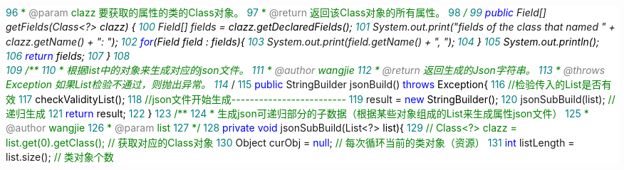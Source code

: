 </span><span style="color: #008080;"> 96</span> <span style="color: #008000;">     * </span><span style="color: #808080;">@param</span><span style="color: #008000;"> clazz 要获取的属性的类的Class对象。
</span><span style="color: #008080;"> 97</span> <span style="color: #008000;">     * </span><span style="color: #808080;">@return</span><span style="color: #008000;"> 返回该Class对象的所有属性。
</span><span style="color: #008080;"> 98</span>      <span style="color: #008000;">*/</span>
<span style="color: #008080;"> 99</span>     <span style="color: #0000ff;">public</span> Field[] getFields(Class&lt;?&gt;<span style="color: #000000;"> clazz) {
</span><span style="color: #008080;">100</span>         Field[] fields =<span style="color: #000000;"> clazz.getDeclaredFields();
</span><span style="color: #008080;">101</span>         System.out.print("fields of the class that named " + clazz.getName() + ": "<span style="color: #000000;">);
</span><span style="color: #008080;">102</span>         <span style="color: #0000ff;">for</span><span style="color: #000000;">(Field field : fields){
</span><span style="color: #008080;">103</span>             System.out.print(field.getName() + ", "<span style="color: #000000;">);
</span><span style="color: #008080;">104</span> <span style="color: #000000;">        }
</span><span style="color: #008080;">105</span> <span style="color: #000000;">        System.out.println();
</span><span style="color: #008080;">106</span>         <span style="color: #0000ff;">return</span><span style="color: #000000;"> fields;
</span><span style="color: #008080;">107</span> <span style="color: #000000;">    }
</span><span style="color: #008080;">108</span>     
<span style="color: #008080;">109</span>     <span style="color: #008000;">/**</span>
<span style="color: #008080;">110</span> <span style="color: #008000;">     * 根据list中的对象来生成对应的json文件。
</span><span style="color: #008080;">111</span> <span style="color: #008000;">     * </span><span style="color: #808080;">@author</span><span style="color: #008000;"> wangjie
</span><span style="color: #008080;">112</span> <span style="color: #008000;">     * </span><span style="color: #808080;">@return</span><span style="color: #008000;"> 返回生成的Json字符串。
</span><span style="color: #008080;">113</span> <span style="color: #008000;">     * </span><span style="color: #808080;">@throws</span><span style="color: #008000;"> Exception 如果List检验不通过，则抛出异常。
</span><span style="color: #008080;">114</span>      <span style="color: #008000;">*/</span>
<span style="color: #008080;">115</span>     <span style="color: #0000ff;">public</span> StringBuilder jsonBuild() <span style="color: #0000ff;">throws</span><span style="color: #000000;"> Exception{
</span><span style="color: #008080;">116</span>         <span style="color: #008000;">//</span><span style="color: #008000;">检验传入的List是否有效</span>
<span style="color: #008080;">117</span> <span style="color: #000000;">        checkValidityList();
</span><span style="color: #008080;">118</span>         <span style="color: #008000;">//</span><span style="color: #008000;">json文件开始生成-------------------------</span>
<span style="color: #008080;">119</span>         result = <span style="color: #0000ff;">new</span><span style="color: #000000;"> StringBuilder();
</span><span style="color: #008080;">120</span>         jsonSubBuild(list); <span style="color: #008000;">//</span><span style="color: #008000;"> 递归生成</span>
<span style="color: #008080;">121</span>         <span style="color: #0000ff;">return</span><span style="color: #000000;"> result;
</span><span style="color: #008080;">122</span> <span style="color: #000000;">    }
</span><span style="color: #008080;">123</span>     <span style="color: #008000;">/**</span>
<span style="color: #008080;">124</span> <span style="color: #008000;">     * 生成json可递归部分的子数据（根据某些对象组成的List来生成属性json文件）
</span><span style="color: #008080;">125</span> <span style="color: #008000;">     * </span><span style="color: #808080;">@author</span><span style="color: #008000;"> wangjie
</span><span style="color: #008080;">126</span> <span style="color: #008000;">     * </span><span style="color: #808080;">@param</span><span style="color: #008000;"> list 
</span><span style="color: #008080;">127</span>      <span style="color: #008000;">*/</span>
<span style="color: #008080;">128</span>     <span style="color: #0000ff;">private</span> <span style="color: #0000ff;">void</span> jsonSubBuild(List&lt;?&gt;<span style="color: #000000;"> list){
</span><span style="color: #008080;">129</span> <span style="color: #008000;">//</span><span style="color: #008000;">        Class&lt;?&gt; clazz = list.get(0).getClass(); </span><span style="color: #008000;">//</span><span style="color: #008000;"> 获取对应的Class对象</span>
<span style="color: #008080;">130</span>         Object curObj = <span style="color: #0000ff;">null</span>; <span style="color: #008000;">//</span><span style="color: #008000;"> 每次循环当前的类对象（资源）</span>
<span style="color: #008080;">131</span>         <span style="color: #0000ff;">int</span> listLength = list.size(); <span style="color: #008000;">//</span><span style="color: #008000;"> 类对象个数